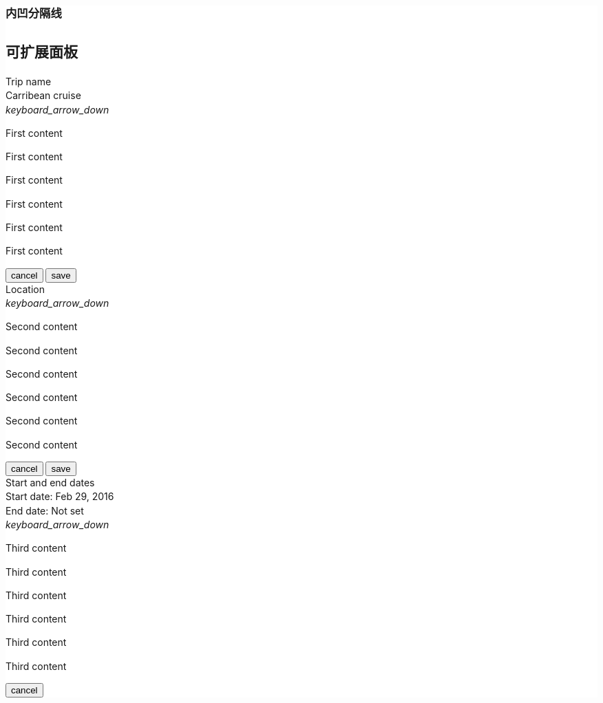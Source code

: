 <div class="mdui-divider"></div>

### 内凹分隔线
<div class="mdui-divider-inset"></div>

## 可扩展面板

<div class="mdui-panel" mdui-panel>

  <div class="mdui-panel-item">
    <div class="mdui-panel-item-header">
      <div class="mdui-panel-item-title">Trip name</div>
      <div class="mdui-panel-item-summary">Carribean cruise</div>
      <i class="mdui-panel-item-arrow mdui-icon material-icons">keyboard_arrow_down</i>
    </div>
    <div class="mdui-panel-item-body">
      <p>First content</p>
      <p>First content</p>
      <p>First content</p>
      <p>First content</p>
      <p>First content</p>
      <p>First content</p>
      <div class="mdui-panel-item-actions">
        <button class="mdui-btn mdui-ripple" mdui-panel-item-close>cancel</button>
        <button class="mdui-btn mdui-ripple">save</button>
      </div>
    </div>
  </div>

  <div class="mdui-panel-item">
    <div class="mdui-panel-item-header">
      <div class="mdui-panel-item-title">Location</div>
      <i class="mdui-panel-item-arrow mdui-icon material-icons">keyboard_arrow_down</i>
    </div>
    <div class="mdui-panel-item-body">
      <p>Second content</p>
      <p>Second content</p>
      <p>Second content</p>
      <p>Second content</p>
      <p>Second content</p>
      <p>Second content</p>
      <div class="mdui-panel-item-actions">
        <button class="mdui-btn mdui-ripple" mdui-panel-item-close>cancel</button>
        <button class="mdui-btn mdui-ripple">save</button>
      </div>
    </div>
  </div>

  <div class="mdui-panel-item">
    <div class="mdui-panel-item-header">
      <div class="mdui-panel-item-title">Start and end dates</div>
      <div class="mdui-panel-item-summary">Start date: Feb 29, 2016</div>
      <div class="mdui-panel-item-summary">End date: Not set</div>
      <i class="mdui-panel-item-arrow mdui-icon material-icons">keyboard_arrow_down</i>
    </div>
    <div class="mdui-panel-item-body">
      <p>Third content</p>
      <p>Third content</p>
      <p>Third content</p>
      <p>Third content</p>
      <p>Third content</p>
      <p>Third content</p>
      <div class="mdui-panel-item-actions">
        <button class="mdui-btn mdui-ripple" mdui-panel-item-close>cancel</button>